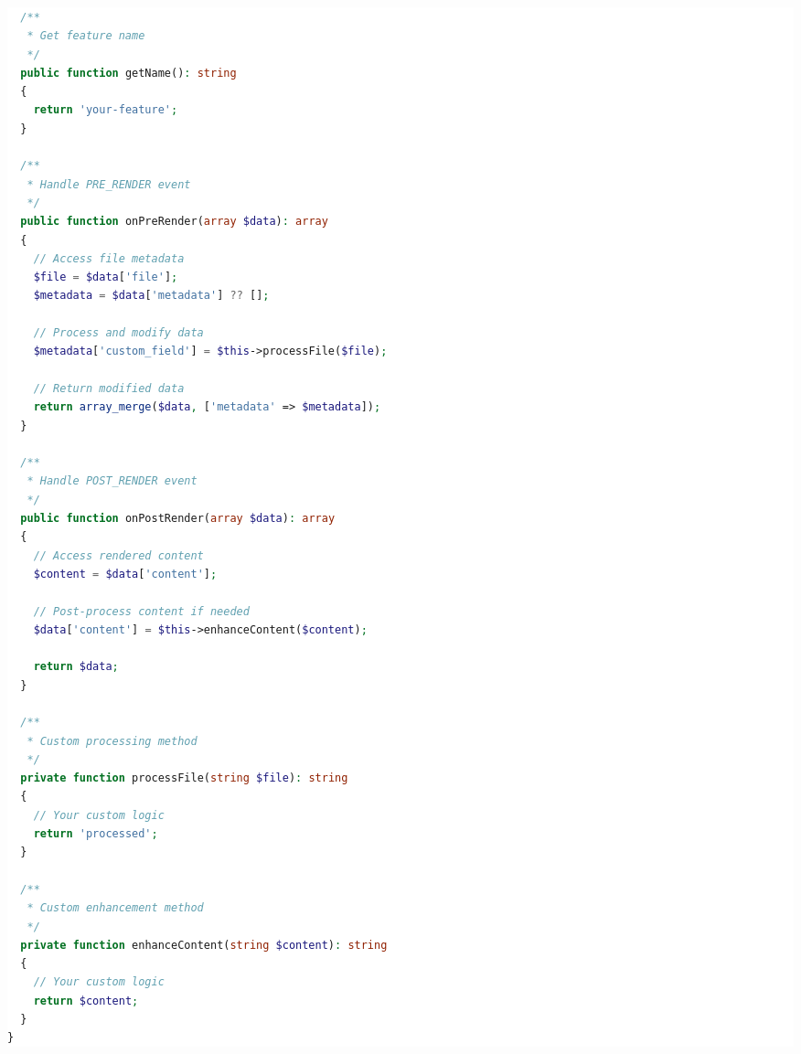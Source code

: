 ```php
  /**
   * Get feature name
   */
  public function getName(): string
  {
    return 'your-feature';
  }

  /**
   * Handle PRE_RENDER event
   */
  public function onPreRender(array $data): array
  {
    // Access file metadata
    $file = $data['file'];
    $metadata = $data['metadata'] ?? [];

    // Process and modify data
    $metadata['custom_field'] = $this->processFile($file);

    // Return modified data
    return array_merge($data, ['metadata' => $metadata]);
  }

  /**
   * Handle POST_RENDER event
   */
  public function onPostRender(array $data): array
  {
    // Access rendered content
    $content = $data['content'];

    // Post-process content if needed
    $data['content'] = $this->enhanceContent($content);

    return $data;
  }

  /**
   * Custom processing method
   */
  private function processFile(string $file): string
  {
    // Your custom logic
    return 'processed';
  }

  /**
   * Custom enhancement method
   */
  private function enhanceContent(string $content): string
  {
    // Your custom logic
    return $content;
  }
}
```

